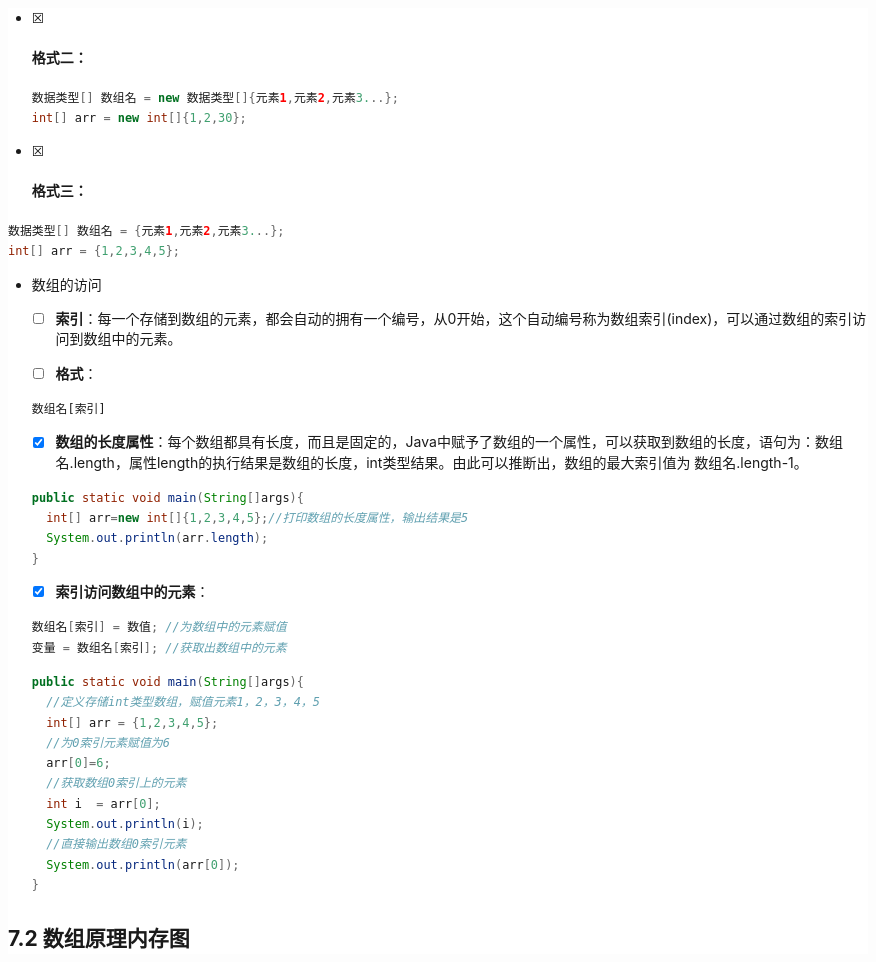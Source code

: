  - [x] #### 格式二：

   ```java
   数据类型[] 数组名 = new 数据类型[]{元素1,元素2,元素3...};
   int[] arr = new int[]{1,2,30};
   ```

 - [x] #### 格式三：


```java
数据类型[] 数组名 = {元素1,元素2,元素3...};
int[] arr = {1,2,3,4,5};
```

- 数组的访问

  - [ ] **索引**：每一个存储到数组的元素，都会自动的拥有一个编号，从0开始，这个自动编号称为数组索引(index)，可以通过数组的索引访问到数组中的元素。
  - [ ] **格式**：


  ```
  数组名[索引]
  ```

  - [x] **数组的长度属性**：每个数组都具有长度，而且是固定的，Java中赋予了数组的一个属性，可以获取到数组的长度，语句为：数组名.length，属性length的执行结果是数组的长度，int类型结果。由此可以推断出，数组的最大索引值为 数组名.length-1。


  ```java
  public static void main(String[]args){
  	int[] arr=new int[]{1,2,3,4,5};//打印数组的长度属性，输出结果是5
  	System.out.println(arr.length);
  }
  ```

  - [x] **索引访问数组中的元素**：


  ```java
  数组名[索引] = 数值; //为数组中的元素赋值
  变量 = 数组名[索引]; //获取出数组中的元素
  ```


  ```java
  public static void main(String[]args){
  	//定义存储int类型数组，赋值元素1，2，3，4，5
  	int[] arr = {1,2,3,4,5};
  	//为0索引元素赋值为6
  	arr[0]=6;
  	//获取数组0索引上的元素
  	int i  = arr[0];
  	System.out.println(i);
  	//直接输出数组0索引元素
  	System.out.println(arr[0]);
  }
  ```

## 7.2 数组原理内存图


[^**for 和 while 的小区别：**]: 控制条件语句所控制的那个变量，在for循环结束后，就不能再被访问到了，而while循环结束还可以继 续使用，如果你想继续使用，就用while，否则推荐使用for。原因是for循环结束，该变量就从内存中消 失，能够提高内存的使用效率。 在已知循环次数的时候使用推荐使用for，循环次数未知的时推荐使用while。